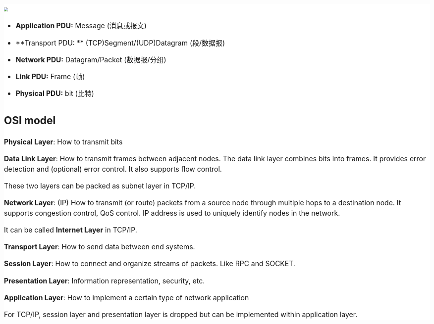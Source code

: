 <img src="https://p.ipic.vip/8c4lw7.png" style="zoom:50%;" />

* **Application PDU:** Message (消息或报文)

* **Transport PDU: ** (TCP)Segment/(UDP)Datagram (段/数据报)

* **Network PDU:** Datagram/Packet (数据报/分组)

* **Link PDU:** Frame (帧)

* **Physical PDU:**  bit (比特)

## OSI model

**Physical Layer**: How to transmit bits

**Data Link Layer**: How to transmit frames between adjacent nodes. The data link layer combines bits into frames. It provides error detection and (optional) error control. It also supports flow control.

These two layers can be packed as subnet layer in TCP/IP.

**Network Layer**: (IP) How to transmit (or route) packets from a source node through multiple hops to a destination node. It supports congestion control, QoS control. IP address is used to uniquely identify nodes in the network.

It can be called **Internet Layer** in TCP/IP.

**Transport Layer**: How to send data between end systems. 

**Session Layer**: How to connect and organize streams of packets. Like RPC and SOCKET.

**Presentation Layer**: Information representation, security, etc.

**Application Layer**: How to implement a certain type of network application

For TCP/IP, session layer and presentation  layer is dropped but can be implemented within application layer.
